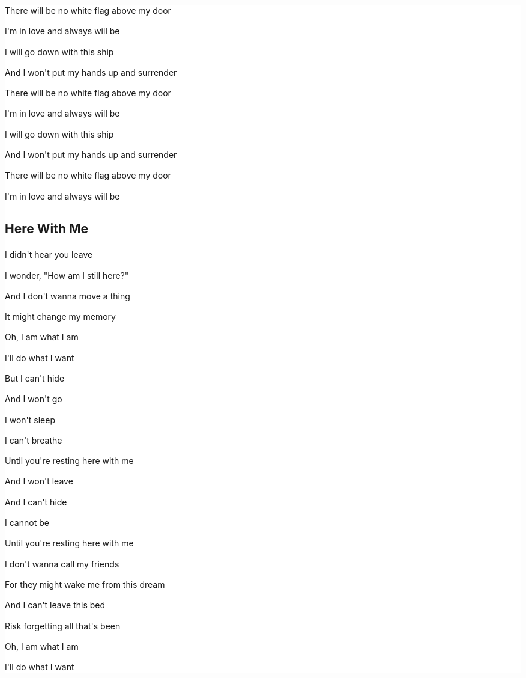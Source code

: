 There will be no white flag above my door

I'm in love and always will be

I will go down with this ship

And I won't put my hands up and surrender

There will be no white flag above my door

I'm in love and always will be

I will go down with this ship

And I won't put my hands up and surrender

There will be no white flag above my door

I'm in love and always will be

## Here With Me  

I didn't hear you leave

I wonder, "How am I still here?"

And I don't wanna move a thing

It might change my memory

Oh, I am what I am

I'll do what I want

But I can't hide

And I won't go

I won't sleep

I can't breathe

Until you're resting here with me

And I won't leave

And I can't hide

I cannot be

Until you're resting here with me

I don't wanna call my friends

For they might wake me from this dream

And I can't leave this bed

Risk forgetting all that's been

Oh, I am what I am

I'll do what I want
